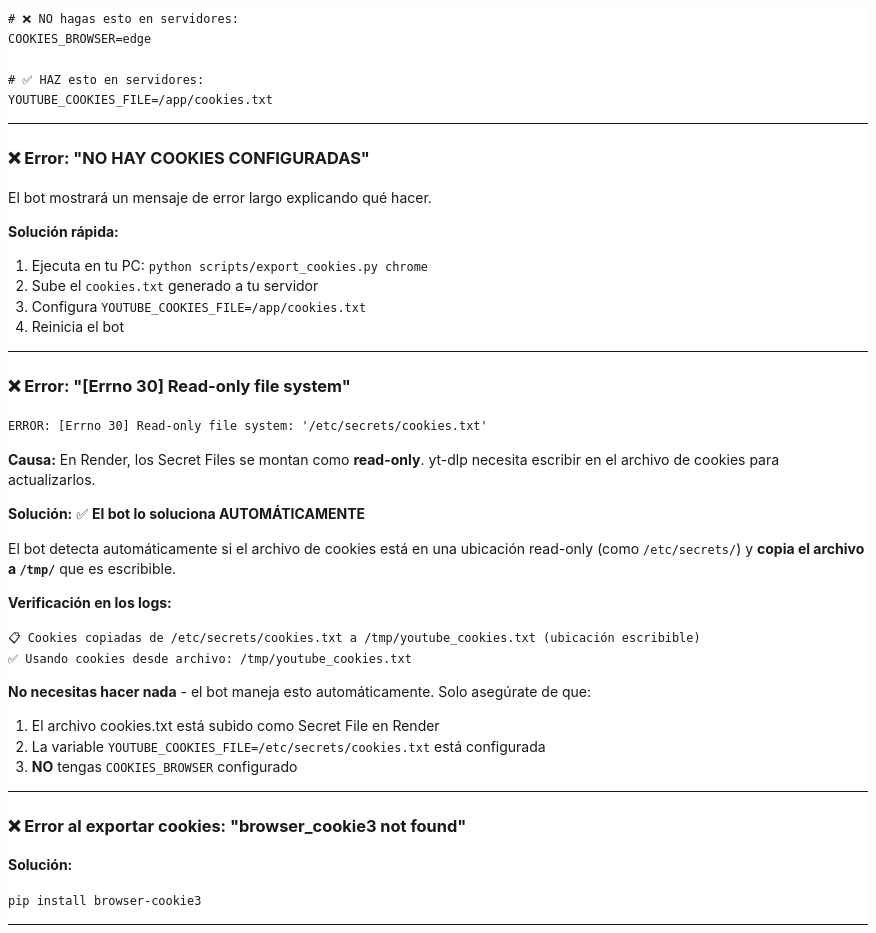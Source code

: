 ```env
# ❌ NO hagas esto en servidores:
COOKIES_BROWSER=edge

# ✅ HAZ esto en servidores:
YOUTUBE_COOKIES_FILE=/app/cookies.txt
```

---

### ❌ Error: "NO HAY COOKIES CONFIGURADAS"

El bot mostrará un mensaje de error largo explicando qué hacer.

**Solución rápida:**
1. Ejecuta en tu PC: `python scripts/export_cookies.py chrome`
2. Sube el `cookies.txt` generado a tu servidor
3. Configura `YOUTUBE_COOKIES_FILE=/app/cookies.txt`
4. Reinicia el bot

---

### ❌ Error: "[Errno 30] Read-only file system"

```
ERROR: [Errno 30] Read-only file system: '/etc/secrets/cookies.txt'
```

**Causa:** En Render, los Secret Files se montan como **read-only**. yt-dlp necesita escribir en el archivo de cookies para actualizarlos.

**Solución:** ✅ **El bot lo soluciona AUTOMÁTICAMENTE**

El bot detecta automáticamente si el archivo de cookies está en una ubicación read-only (como `/etc/secrets/`) y **copia el archivo a `/tmp/`** que es escribible.

**Verificación en los logs:**
```
📋 Cookies copiadas de /etc/secrets/cookies.txt a /tmp/youtube_cookies.txt (ubicación escribible)
✅ Usando cookies desde archivo: /tmp/youtube_cookies.txt
```

**No necesitas hacer nada** - el bot maneja esto automáticamente. Solo asegúrate de que:
1. El archivo cookies.txt está subido como Secret File en Render
2. La variable `YOUTUBE_COOKIES_FILE=/etc/secrets/cookies.txt` está configurada
3. **NO** tengas `COOKIES_BROWSER` configurado

---

### ❌ Error al exportar cookies: "browser_cookie3 not found"

**Solución:**
```bash
pip install browser-cookie3
```

---